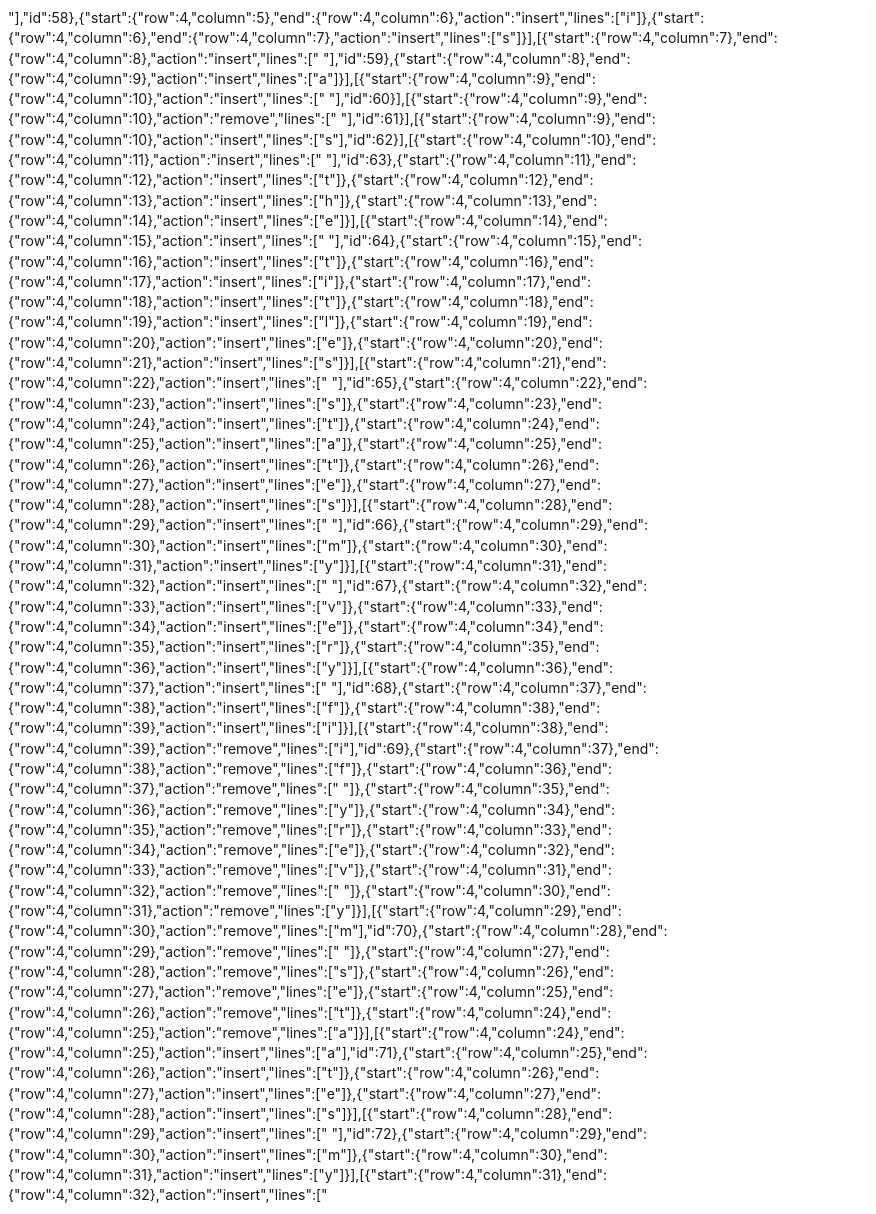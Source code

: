 "],"id":58},{"start":{"row":4,"column":5},"end":{"row":4,"column":6},"action":"insert","lines":["i"]},{"start":{"row":4,"column":6},"end":{"row":4,"column":7},"action":"insert","lines":["s"]}],[{"start":{"row":4,"column":7},"end":{"row":4,"column":8},"action":"insert","lines":[" "],"id":59},{"start":{"row":4,"column":8},"end":{"row":4,"column":9},"action":"insert","lines":["a"]}],[{"start":{"row":4,"column":9},"end":{"row":4,"column":10},"action":"insert","lines":[" "],"id":60}],[{"start":{"row":4,"column":9},"end":{"row":4,"column":10},"action":"remove","lines":[" "],"id":61}],[{"start":{"row":4,"column":9},"end":{"row":4,"column":10},"action":"insert","lines":["s"],"id":62}],[{"start":{"row":4,"column":10},"end":{"row":4,"column":11},"action":"insert","lines":[" "],"id":63},{"start":{"row":4,"column":11},"end":{"row":4,"column":12},"action":"insert","lines":["t"]},{"start":{"row":4,"column":12},"end":{"row":4,"column":13},"action":"insert","lines":["h"]},{"start":{"row":4,"column":13},"end":{"row":4,"column":14},"action":"insert","lines":["e"]}],[{"start":{"row":4,"column":14},"end":{"row":4,"column":15},"action":"insert","lines":[" "],"id":64},{"start":{"row":4,"column":15},"end":{"row":4,"column":16},"action":"insert","lines":["t"]},{"start":{"row":4,"column":16},"end":{"row":4,"column":17},"action":"insert","lines":["i"]},{"start":{"row":4,"column":17},"end":{"row":4,"column":18},"action":"insert","lines":["t"]},{"start":{"row":4,"column":18},"end":{"row":4,"column":19},"action":"insert","lines":["l"]},{"start":{"row":4,"column":19},"end":{"row":4,"column":20},"action":"insert","lines":["e"]},{"start":{"row":4,"column":20},"end":{"row":4,"column":21},"action":"insert","lines":["s"]}],[{"start":{"row":4,"column":21},"end":{"row":4,"column":22},"action":"insert","lines":[" "],"id":65},{"start":{"row":4,"column":22},"end":{"row":4,"column":23},"action":"insert","lines":["s"]},{"start":{"row":4,"column":23},"end":{"row":4,"column":24},"action":"insert","lines":["t"]},{"start":{"row":4,"column":24},"end":{"row":4,"column":25},"action":"insert","lines":["a"]},{"start":{"row":4,"column":25},"end":{"row":4,"column":26},"action":"insert","lines":["t"]},{"start":{"row":4,"column":26},"end":{"row":4,"column":27},"action":"insert","lines":["e"]},{"start":{"row":4,"column":27},"end":{"row":4,"column":28},"action":"insert","lines":["s"]}],[{"start":{"row":4,"column":28},"end":{"row":4,"column":29},"action":"insert","lines":[" "],"id":66},{"start":{"row":4,"column":29},"end":{"row":4,"column":30},"action":"insert","lines":["m"]},{"start":{"row":4,"column":30},"end":{"row":4,"column":31},"action":"insert","lines":["y"]}],[{"start":{"row":4,"column":31},"end":{"row":4,"column":32},"action":"insert","lines":[" "],"id":67},{"start":{"row":4,"column":32},"end":{"row":4,"column":33},"action":"insert","lines":["v"]},{"start":{"row":4,"column":33},"end":{"row":4,"column":34},"action":"insert","lines":["e"]},{"start":{"row":4,"column":34},"end":{"row":4,"column":35},"action":"insert","lines":["r"]},{"start":{"row":4,"column":35},"end":{"row":4,"column":36},"action":"insert","lines":["y"]}],[{"start":{"row":4,"column":36},"end":{"row":4,"column":37},"action":"insert","lines":[" "],"id":68},{"start":{"row":4,"column":37},"end":{"row":4,"column":38},"action":"insert","lines":["f"]},{"start":{"row":4,"column":38},"end":{"row":4,"column":39},"action":"insert","lines":["i"]}],[{"start":{"row":4,"column":38},"end":{"row":4,"column":39},"action":"remove","lines":["i"],"id":69},{"start":{"row":4,"column":37},"end":{"row":4,"column":38},"action":"remove","lines":["f"]},{"start":{"row":4,"column":36},"end":{"row":4,"column":37},"action":"remove","lines":[" "]},{"start":{"row":4,"column":35},"end":{"row":4,"column":36},"action":"remove","lines":["y"]},{"start":{"row":4,"column":34},"end":{"row":4,"column":35},"action":"remove","lines":["r"]},{"start":{"row":4,"column":33},"end":{"row":4,"column":34},"action":"remove","lines":["e"]},{"start":{"row":4,"column":32},"end":{"row":4,"column":33},"action":"remove","lines":["v"]},{"start":{"row":4,"column":31},"end":{"row":4,"column":32},"action":"remove","lines":[" "]},{"start":{"row":4,"column":30},"end":{"row":4,"column":31},"action":"remove","lines":["y"]}],[{"start":{"row":4,"column":29},"end":{"row":4,"column":30},"action":"remove","lines":["m"],"id":70},{"start":{"row":4,"column":28},"end":{"row":4,"column":29},"action":"remove","lines":[" "]},{"start":{"row":4,"column":27},"end":{"row":4,"column":28},"action":"remove","lines":["s"]},{"start":{"row":4,"column":26},"end":{"row":4,"column":27},"action":"remove","lines":["e"]},{"start":{"row":4,"column":25},"end":{"row":4,"column":26},"action":"remove","lines":["t"]},{"start":{"row":4,"column":24},"end":{"row":4,"column":25},"action":"remove","lines":["a"]}],[{"start":{"row":4,"column":24},"end":{"row":4,"column":25},"action":"insert","lines":["a"],"id":71},{"start":{"row":4,"column":25},"end":{"row":4,"column":26},"action":"insert","lines":["t"]},{"start":{"row":4,"column":26},"end":{"row":4,"column":27},"action":"insert","lines":["e"]},{"start":{"row":4,"column":27},"end":{"row":4,"column":28},"action":"insert","lines":["s"]}],[{"start":{"row":4,"column":28},"end":{"row":4,"column":29},"action":"insert","lines":[" "],"id":72},{"start":{"row":4,"column":29},"end":{"row":4,"column":30},"action":"insert","lines":["m"]},{"start":{"row":4,"column":30},"end":{"row":4,"column":31},"action":"insert","lines":["y"]}],[{"start":{"row":4,"column":31},"end":{"row":4,"column":32},"action":"insert","lines":["